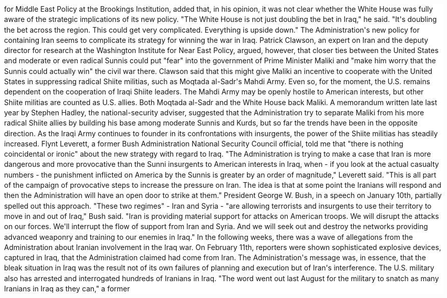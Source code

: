 for Middle East Policy at the Brookings Institution, added that, in his
opinion, it was not clear whether the White House was fully aware of the
strategic implications of its new policy.
"The White House is not just doubling the
bet in Iraq," he said. "It's doubling the bet across the region. This
could get very complicated. Everything is upside down."
The Administration's new policy for containing
Iran seems to complicate its strategy for winning the war in Iraq.
Patrick Clawson, an expert on Iran and the
deputy director for research at the Washington Institute for Near East
Policy, argued, however, that closer ties between the United States and
moderate or even radical Sunnis could put "fear" into the government of
Prime Minister Maliki and "make him worry that the Sunnis could actually
win" the civil war there.
Clawson said that this might give Maliki an
incentive to cooperate with the United States in suppressing radical Shiite
militias, such as Moqtada al-Sadr's Mahdi Army.
Even so, for the moment, the U.S. remains dependent on the cooperation of
Iraqi Shiite leaders. The Mahdi Army may be openly hostile to American
interests, but other Shiite militias are counted as U.S. allies. Both
Moqtada al-Sadr and the White House back Maliki.
A memorandum written late last year by Stephen
Hadley, the national-security adviser, suggested that the Administration try
to separate Maliki from his more radical Shiite allies by building his base
among moderate Sunnis and Kurds, but so far the trends have been in the
opposite direction.
As the Iraqi Army continues to founder in its
confrontations with insurgents, the power of the Shiite militias has
steadily increased.
Flynt Leverett, a former Bush Administration National Security Council
official, told me that "there is nothing coincidental or ironic" about the
new strategy with regard to Iraq.
"The Administration is trying
to make a case that Iran is more dangerous and more provocative than the
Sunni insurgents to American interests in Iraq, when - if you look at
the actual casualty numbers - the punishment inflicted on America by the
Sunnis is greater by an order of magnitude," Leverett said.
"This is all part of the
campaign of provocative steps to increase the pressure on Iran. The idea
is that at some point the Iranians will respond and then the
Administration will have an open door to strike at them."
President George W. Bush, in a speech on January
10th, partially spelled out this approach.
"These two regimes" - Iran and Syria -
"are
allowing terrorists and insurgents to use their territory to move in and
out of Iraq," Bush said.
"Iran is providing material
support for attacks on American troops. We will disrupt the attacks on
our forces. We'll interrupt the flow of support from Iran and Syria. And
we will seek out and destroy the networks providing advanced weaponry
and training to our enemies in Iraq."
In the following weeks, there was a wave of
allegations from the Administration about Iranian involvement in the Iraq
war.
On February 11th, reporters were
shown sophisticated explosive devices, captured in Iraq, that the
Administration claimed had come from Iran. The Administration's message was,
in essence, that the bleak situation in Iraq was the result not of its own
failures of planning and execution but of Iran's interference.
The U.S. military also has arrested and interrogated hundreds of Iranians in
Iraq.
"The word went out last August for the
military to snatch as many Iranians in Iraq as they can," a former